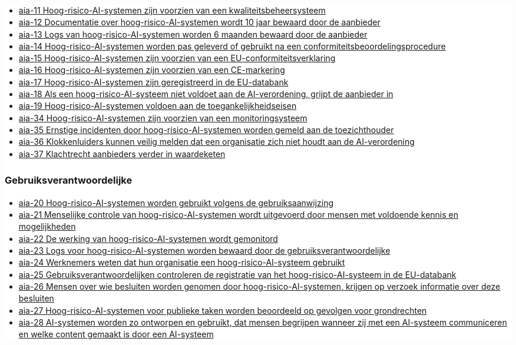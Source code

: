 * [aia-11 Hoog-risico-AI-systemen zijn voorzien van een kwaliteitsbeheersysteem](../voldoen-aan-wetten-en-regels/vereisten/aia-11-systeem-voor-kwaliteitsbeheer.md)
* [aia-12 Documentatie over hoog-risico-AI-systemen wordt 10 jaar bewaard door de aanbieder](../voldoen-aan-wetten-en-regels/vereisten/aia-12-bewaartermijn-voor-documentatie.md)
* [aia-13 Logs van hoog-risico-AI-systemen worden 6 maanden bewaard door de aanbieder](../voldoen-aan-wetten-en-regels/vereisten/aia-13-bewaartermijn-voor-gegenereerde-logs.md)
* [aia-14 Hoog-risico-AI-systemen worden pas geleverd of gebruikt na een conformiteitsbeoordelingsprocedure](../voldoen-aan-wetten-en-regels/vereisten/aia-14-conformiteitsbeoordeling.md)
* [aia-15 Hoog-risico-AI-systemen zijn voorzien van een EU-conformiteitsverklaring](../voldoen-aan-wetten-en-regels/vereisten/aia-15-eu-conformiteitsverklaring.md)
* [aia-16 Hoog-risico-AI-systemen zijn voorzien van een CE-markering](../voldoen-aan-wetten-en-regels/vereisten/aia-16-ce-markering.md)
* [aia-17 Hoog-risico-AI-systemen zijn geregistreerd in de EU-databank](../voldoen-aan-wetten-en-regels/vereisten/aia-17-registratieverplichtingen.md)
* [aia-18 Als een hoog-risico-AI-systeem niet voldoet aan de AI-verordening, grijpt de aanbieder in](../voldoen-aan-wetten-en-regels/vereisten/aia-18-corrigerende-maatregelen-voor-non-conforme-ai.md)
* [aia-19 Hoog-risico-AI-systemen voldoen aan de toegankelijkheidseisen](../voldoen-aan-wetten-en-regels/vereisten/aia-19-toegankelijkheidseisen.md)
* [aia-34 Hoog-risico-AI-systemen zijn voorzien van een monitoringsysteem](../voldoen-aan-wetten-en-regels/vereisten/aia-34-monitoring-na-het-in-de-handel-brengen.md)
* [aia-35 Ernstige incidenten door hoog-risico-AI-systemen worden gemeld aan de toezichthouder](../voldoen-aan-wetten-en-regels/vereisten/aia-35-melding-ernstige-incidenten.md)
* [aia-36 Klokkenluiders kunnen veilig melden dat een organisatie zich niet houdt aan de AI-verordening](../voldoen-aan-wetten-en-regels/vereisten/aia-36-melding-inbreuk-op-ai-verordening.md)
* [aia-37 Klachtrecht aanbieders verder in waardeketen](../voldoen-aan-wetten-en-regels/vereisten/aia-37-recht-klacht-indienen-bij-ai-bureau.md)

### Gebruiksverantwoordelijke

* [aia-20 Hoog-risico-AI-systemen worden gebruikt volgens de gebruiksaanwijzing](../voldoen-aan-wetten-en-regels/vereisten/aia-20-gebruiksverantwoordelijken-maatregelen.md)
* [aia-21 Menselijke controle van hoog-risico-AI-systemen wordt uitgevoerd door mensen met voldoende kennis en mogelijkheden](../voldoen-aan-wetten-en-regels/vereisten/aia-21-gebruiksverantwoordelijken-menselijk-toezicht.md)
* [aia-22 De werking van hoog-risico-AI-systemen wordt gemonitord](../voldoen-aan-wetten-en-regels/vereisten/aia-22-gebruiksverantwoordelijken-monitoren-werking.md)
* [aia-23 Logs voor hoog-risico-AI-systemen worden bewaard door de gebruiksverantwoordelijke](../voldoen-aan-wetten-en-regels/vereisten/aia-23-gebruiksverantwoordelijken-bewaren-logs.md)
* [aia-24 Werknemers weten dat hun organisatie een hoog-risico-AI-systeem gebruikt](../voldoen-aan-wetten-en-regels/vereisten/aia-24-informeren-werknemers.md)
* [aia-25 Gebruiksverantwoordelijken controleren de registratie van het hoog-risico-AI-systeem in de EU-databank](../voldoen-aan-wetten-en-regels/vereisten/aia-25-gebruiksverantwoordelijken-registratieverplichtingen.md)
* [aia-26 Mensen over wie besluiten worden genomen door hoog-risico-AI-systemen, krijgen op verzoek informatie over deze besluiten](../voldoen-aan-wetten-en-regels/vereisten/aia-26-transparantieverplichtingen.md)
* [aia-27 Hoog-risico-AI-systemen voor publieke taken worden beoordeeld op gevolgen voor grondrechten](../voldoen-aan-wetten-en-regels/vereisten/aia-27-beoordelen-gevolgen-grondrechten.md)
* [aia-28 AI-systemen worden zo ontworpen en gebruikt, dat mensen begrijpen wanneer zij met een AI-systeem communiceren en welke content gemaakt is door een AI-systeem](https://minbzk.github.io/Algoritmekader/voldoen-aan-wetten-en-regels/../voldoen-aan-wetten-en-regels/vereisten/aia-28-transparantieverplichtingen/)
